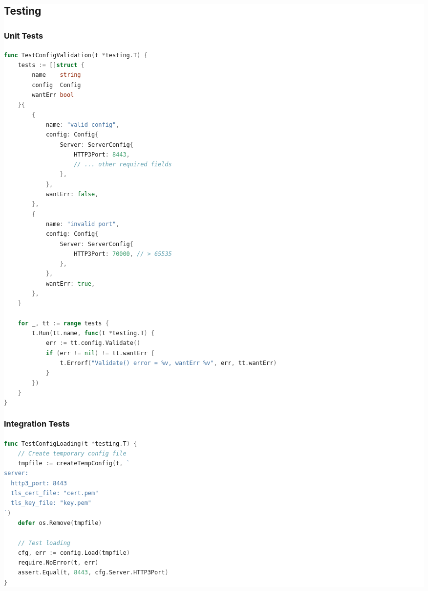 ## Testing

### Unit Tests

```go
func TestConfigValidation(t *testing.T) {
    tests := []struct {
        name    string
        config  Config
        wantErr bool
    }{
        {
            name: "valid config",
            config: Config{
                Server: ServerConfig{
                    HTTP3Port: 8443,
                    // ... other required fields
                },
            },
            wantErr: false,
        },
        {
            name: "invalid port",
            config: Config{
                Server: ServerConfig{
                    HTTP3Port: 70000, // > 65535
                },
            },
            wantErr: true,
        },
    }
    
    for _, tt := range tests {
        t.Run(tt.name, func(t *testing.T) {
            err := tt.config.Validate()
            if (err != nil) != tt.wantErr {
                t.Errorf("Validate() error = %v, wantErr %v", err, tt.wantErr)
            }
        })
    }
}
```

### Integration Tests

```go
func TestConfigLoading(t *testing.T) {
    // Create temporary config file
    tmpfile := createTempConfig(t, `
server:
  http3_port: 8443
  tls_cert_file: "cert.pem"
  tls_key_file: "key.pem"
`)
    defer os.Remove(tmpfile)
    
    // Test loading
    cfg, err := config.Load(tmpfile)
    require.NoError(t, err)
    assert.Equal(t, 8443, cfg.Server.HTTP3Port)
}
```
